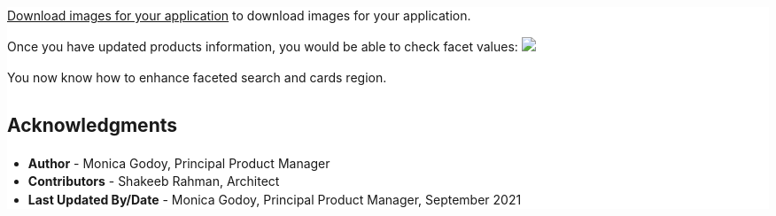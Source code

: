 [Download images for your application](https://objectstorage.us-ashburn-1.oraclecloud.com/p/nDA-UBc8y27dbtyRu0DVR0u6CRUI1jRXTAP17J_Cd4QqUaTCxjdG4puUa4aF1qGm/n/c4u04/b/developer-library/o/clothing-images.zip) to download images for your application.

Once you have updated products information, you would be able to check facet values:
    ![](images/products-image.png " ")



You now know how to enhance faceted search and cards region.

## **Acknowledgments**

- **Author** - Monica Godoy, Principal Product Manager
- **Contributors** - Shakeeb Rahman, Architect
- **Last Updated By/Date** - Monica Godoy, Principal Product Manager, September 2021
